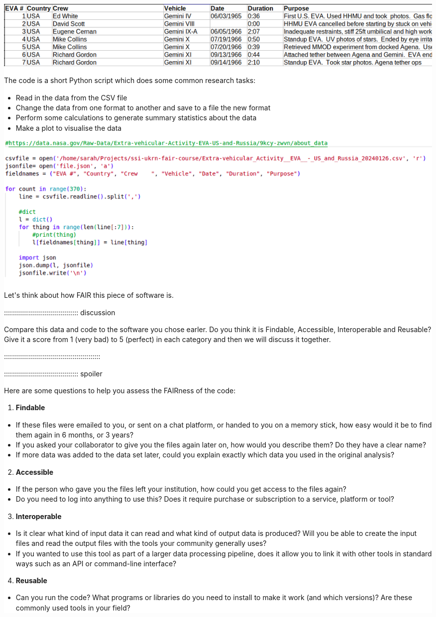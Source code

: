 ![A screenshot of the CSV file showing the column headers (EVA #, Country, Crew, Vehicle, Date, Duration, Purpose) and first few rows](episodes/fig/Astronaut-csv-screenshot.png)

The code is a short Python script which does some common research tasks:
* Read in the data from the CSV file
* Change the data from one format to another and save to a file the new format
* Perform some calculations to generate summary statistics about the data
* Make a plot to visualise the data

![A screenshot of the first few lines of the Python code](episodes/fig/astronaut-analysis-bad-code-screenshot.png)

Let's think about how FAIR this piece of software is.

::::::::::::::::::::::::::::::::::::: discussion

Compare this data and code to the software you chose earler.
Do you think it is Findable, Accessible, Interoperable and Reusable? 
Give it a score from 1 (very bad) to 5 (perfect) in each category and then we will discuss it together.

::::::::::::::::::::::::::::::::::::::::::::::::

::::::::::::::::::::::::::::::::::::: spoiler

Here are some questions to help you assess the FAIRness of the code:

1. **Findable**
  * If these files were emailed to you, or sent on a chat platform, or handed to you on a memory stick, how easy would it be to find them again in 6 months, or 3 years?
  * If you asked your collaborator to give you the files again later on, how would you describe them? Do they have a clear name? 
  * If more data was added to the data set later, could you explain exactly which data you used in the original analysis?
2. **Accessible**
  * If the person who gave you the files left your institution, how could you get access to the files again?
  * Do you need to log into anything to use this? Does it require purchase or subscription to a service, platform or tool?
3. **Interoperable**
  * Is it clear what kind of input data it can read and what kind of output data is produced? Will you be able to create the input files and read the output files with the tools your community generally uses? 
  * If you wanted to use this tool as part of a larger data processing pipeline, does it allow you to link it with other tools in standard ways such as an API or command-line interface?
4. **Reusable**
  * Can you run the code? What programs or libraries do you need to install to make it work (and which versions)? Are these commonly used tools in your field?